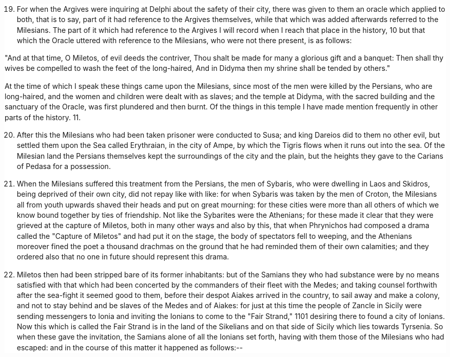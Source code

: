 19. For when the Argives were inquiring at Delphi about the safety of
their city, there was given to them an oracle which applied to both,
that is to say, part of it had reference to the Argives themselves,
while that which was added afterwards referred to the Milesians. The
part of it which had reference to the Argives I will record when I reach
that place in the history, 10 but that which the Oracle uttered with
reference to the Milesians, who were not there present, is as follows:


 "And at that time, O Miletos, of evil deeds the contriver,
  Thou shalt be made for many a glorious gift and a banquet:
  Then shall thy wives be compelled to wash the feet of the long-haired,
  And in Didyma then my shrine shall be tended by others."

At the time of which I speak these things came upon the Milesians, since
most of the men were killed by the Persians, who are long-haired, and
the women and children were dealt with as slaves; and the temple at
Didyma, with the sacred building and the sanctuary of the Oracle, was
first plundered and then burnt. Of the things in this temple I have made
mention frequently in other parts of the history. 11.

20. After this the Milesians who had been taken prisoner were conducted
to Susa; and king Dareios did to them no other evil, but settled them
upon the Sea called Erythraian, in the city of Ampe, by which the Tigris
flows when it runs out into the sea. Of the Milesian land the Persians
themselves kept the surroundings of the city and the plain, but the
heights they gave to the Carians of Pedasa for a possession.

21. When the Milesians suffered this treatment from the Persians, the
men of Sybaris, who were dwelling in Laos and Skidros, being deprived of
their own city, did not repay like with like: for when Sybaris was taken
by the men of Croton, the Milesians all from youth upwards shaved their
heads and put on great mourning: for these cities were more than all
others of which we know bound together by ties of friendship. Not like
the Sybarites were the Athenians; for these made it clear that they were
grieved at the capture of Miletos, both in many other ways and also by
this, that when Phrynichos had composed a drama called the "Capture of
Miletos" and had put it on the stage, the body of spectators fell to
weeping, and the Athenians moreover fined the poet a thousand drachmas
on the ground that he had reminded them of their own calamities; and
they ordered also that no one in future should represent this drama.

22. Miletos then had been stripped bare of its former inhabitants: but
of the Samians they who had substance were by no means satisfied with
that which had been concerted by the commanders of their fleet with the
Medes; and taking counsel forthwith after the sea-fight it seemed good
to them, before their despot Aiakes arrived in the country, to sail away
and make a colony, and not to stay behind and be slaves of the Medes
and of Aiakes: for just at this time the people of Zancle in Sicily
were sending messengers to Ionia and inviting the Ionians to come to the
"Fair Strand," 1101 desiring there to found a city of Ionians. Now this
which is called the Fair Strand is in the land of the Sikelians and on
that side of Sicily which lies towards Tyrsenia. So when these gave the
invitation, the Samians alone of all the Ionians set forth, having with
them those of the Milesians who had escaped: and in the course of this
matter it happened as follows:--

